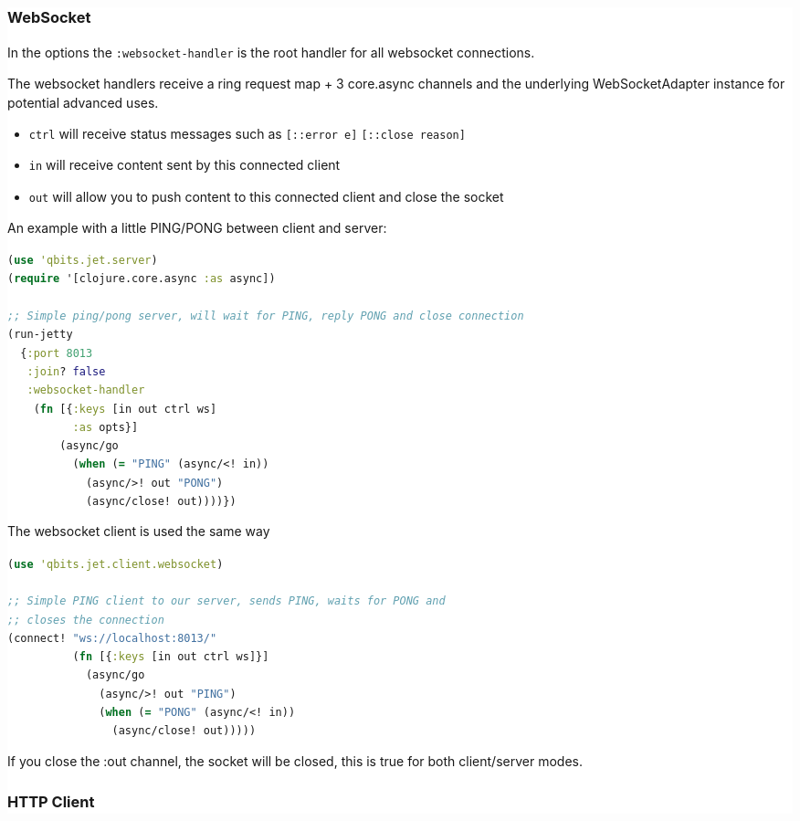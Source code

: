 ### WebSocket


In the options the `:websocket-handler` is the root handler for all
websocket connections.

The websocket handlers receive a ring request map + 3 core.async channels
and the underlying WebSocketAdapter instance for potential advanced uses.

* `ctrl` will receive status messages such as `[::error e]` `[::close reason]`

* `in` will receive content sent by this connected client

* `out` will allow you to push content to this connected client and
  close the socket


An example with a little PING/PONG between client and server:

```clojure
(use 'qbits.jet.server)
(require '[clojure.core.async :as async])

;; Simple ping/pong server, will wait for PING, reply PONG and close connection
(run-jetty
  {:port 8013
   :join? false
   :websocket-handler
    (fn [{:keys [in out ctrl ws]
          :as opts}]
        (async/go
          (when (= "PING" (async/<! in))
            (async/>! out "PONG")
            (async/close! out))))})
```

The websocket client is used the same way

```clojure
(use 'qbits.jet.client.websocket)

;; Simple PING client to our server, sends PING, waits for PONG and
;; closes the connection
(connect! "ws://localhost:8013/"
          (fn [{:keys [in out ctrl ws]}]
            (async/go
              (async/>! out "PING")
              (when (= "PONG" (async/<! in))
                (async/close! out)))))
```

If you close the :out channel, the socket will be closed, this is true
for both client/server modes.


### HTTP Client
